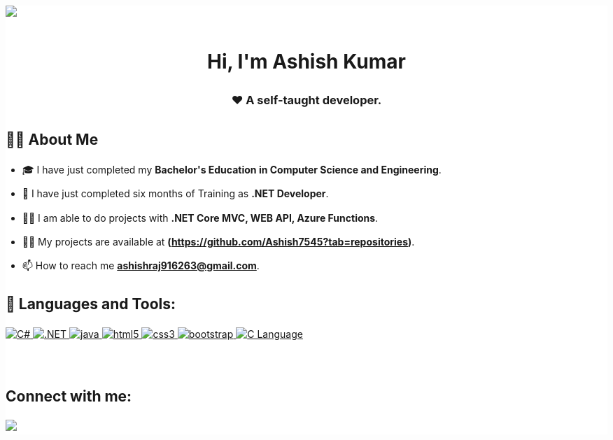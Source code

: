 <a href="#"><img width="100%" height="auto" src="https://i.imgur.com/iXuL1HG.png" height="175px"/></a>

<h1 align="center">Hi, I'm Ashish Kumar</h1>
<h3 align="center">❤️ A self-taught developer.</h3>


## 🙋‍♂️ About Me

- 🎓 I have just completed my **Bachelor's Education in Computer Science and Engineering**.

- 🌱 I have just completed six months of Training as **.NET Developer**.
  
- 👨‍💼 I am able to do projects with **.NET Core MVC, WEB API, Azure Functions**.

- 👨‍💻 My projects are available at **(https://github.com/Ashish7545?tab=repositories)**.

- 📫 How to reach me **ashishraj916263@gmail.com**.


## 🚀 Languages and Tools:

<p align="left">
  <a href="https://learn.microsoft.com/en-us/dotnet/csharp/" target="_blank" rel="noreferrer"> 
    <img src="https://cdn.worldvectorlogo.com/logos/c--4.svg" alt="C#" width="40" height="40"/> </a>
  <a href="https://dotnet.microsoft.com/en-us/learn" target="_blank" rel="noreferrer">  
    <img src="https://upload.wikimedia.org/wikipedia/commons/e/ee/.NET_Core_Logo.svg" alt=".NET" width="40" height="40"/> </a>
  <a href="https://www.java.com" target="_blank" rel="noreferrer"> 
    <img src="https://cdn.worldvectorlogo.com/logos/java.svg" alt="java" width="40" height="40"/> </a> 
  <a href="https://www.w3schools.com/html/" target="_blank" rel="noreferrer"> 
    <img src="https://cdn.worldvectorlogo.com/logos/html-1.svg" alt="html5" width="40" height="40"/> </a>
  <a href="https://www.w3schools.com/css/" target="_blank" rel="noreferrer"> 
    <img src="https://cdn.worldvectorlogo.com/logos/css-3.svg" alt="css3" width="40" height="40"/> </a> 
  <a href="https://getbootstrap.com/" target="_blank" rel="noreferrer"> 
    <img src="https://cdn.worldvectorlogo.com/logos/bootstrap-4.svg" alt="bootstrap" width="40" height="40"/> </a> 
  <a href="https://www.cprogramming.com/" target="_blank" rel="noreferrer">  
    <img src="https://upload.wikimedia.org/wikipedia/commons/thumb/1/18/C_Programming_Language.svg/1200px-C_Programming_Language.svg.png" 
    alt="C Language" width="40" height="40"/> </a>
</p>
<br/>











## Connect with me:
<p align="left">

<a href = "https://www.linkedin.com/in/ashish-kumar75/"><img src="https://img.icons8.com/fluent/48/000000/linkedin.png"/></a>



